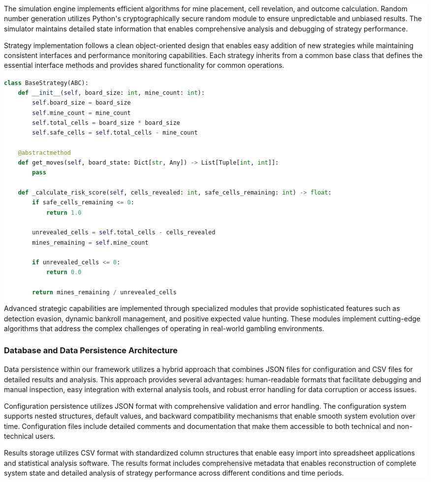 The simulation engine implements efficient algorithms for mine placement, cell revelation, and outcome calculation. Random number generation utilizes Python's cryptographically secure random module to ensure unpredictable and unbiased results. The simulator maintains detailed state information that enables comprehensive analysis and debugging of strategy performance.

Strategy implementation follows a clean object-oriented design that enables easy addition of new strategies while maintaining consistent interfaces and performance monitoring capabilities. Each strategy inherits from a common base class that defines the essential interface methods and provides shared functionality for common operations.

```python
class BaseStrategy(ABC):
    def __init__(self, board_size: int, mine_count: int):
        self.board_size = board_size
        self.mine_count = mine_count
        self.total_cells = board_size * board_size
        self.safe_cells = self.total_cells - mine_count
    
    @abstractmethod
    def get_moves(self, board_state: Dict[str, Any]) -> List[Tuple[int, int]]:
        pass
    
    def _calculate_risk_score(self, cells_revealed: int, safe_cells_remaining: int) -> float:
        if safe_cells_remaining <= 0:
            return 1.0
        
        unrevealed_cells = self.total_cells - cells_revealed
        mines_remaining = self.mine_count
        
        if unrevealed_cells <= 0:
            return 0.0
        
        return mines_remaining / unrevealed_cells
```

Advanced strategic capabilities are implemented through specialized modules that provide sophisticated features such as detection evasion, dynamic bankroll management, and positive expected value hunting. These modules implement cutting-edge algorithms that address the complex challenges of operating in real-world gambling environments.

### Database and Data Persistence Architecture

Data persistence within our framework utilizes a hybrid approach that combines JSON files for configuration and CSV files for detailed results and analysis. This approach provides several advantages: human-readable formats that facilitate debugging and manual inspection, easy integration with external analysis tools, and robust error handling for data corruption or access issues.

Configuration persistence utilizes JSON format with comprehensive validation and error handling. The configuration system supports nested structures, default values, and backward compatibility mechanisms that enable smooth system evolution over time. Configuration files include detailed comments and documentation that make them accessible to both technical and non-technical users.

Results storage utilizes CSV format with standardized column structures that enable easy import into spreadsheet applications and statistical analysis software. The results format includes comprehensive metadata that enables reconstruction of complete system state and detailed analysis of strategy performance across different conditions and time periods.
